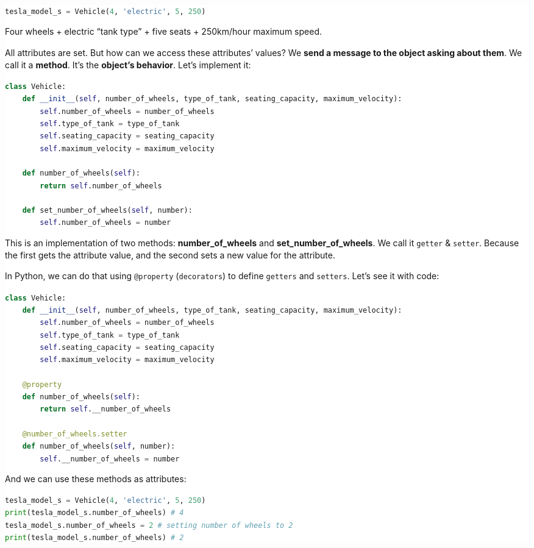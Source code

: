 ```py
tesla_model_s = Vehicle(4, 'electric', 5, 250)
```

Four wheels + electric “tank type” + five seats + 250km/hour maximum speed.

All attributes are set. But how can we access these attributes’ values? We  **send a message to the object asking about them**. We call it a  **method**. It’s the  **object’s behavior**. Let’s implement it:

```py
class Vehicle:
    def __init__(self, number_of_wheels, type_of_tank, seating_capacity, maximum_velocity):
        self.number_of_wheels = number_of_wheels
        self.type_of_tank = type_of_tank
        self.seating_capacity = seating_capacity
        self.maximum_velocity = maximum_velocity

    def number_of_wheels(self):
        return self.number_of_wheels

    def set_number_of_wheels(self, number):
        self.number_of_wheels = number
```

This is an implementation of two methods:  **number_of_wheels**  and  **set_number_of_wheels**. We call it  `getter`  &  `setter`. Because the first gets the attribute value, and the second sets a new value for the attribute.

In Python, we can do that using  `@property`  (`decorators`) to define  `getters`  and  `setters`. Let’s see it with code:

```py
class Vehicle:
    def __init__(self, number_of_wheels, type_of_tank, seating_capacity, maximum_velocity):
        self.number_of_wheels = number_of_wheels
        self.type_of_tank = type_of_tank
        self.seating_capacity = seating_capacity
        self.maximum_velocity = maximum_velocity
    
    @property
    def number_of_wheels(self):
        return self.__number_of_wheels
    
    @number_of_wheels.setter
    def number_of_wheels(self, number):
        self.__number_of_wheels = number
```

And we can use these methods as attributes:

```py
tesla_model_s = Vehicle(4, 'electric', 5, 250)
print(tesla_model_s.number_of_wheels) # 4
tesla_model_s.number_of_wheels = 2 # setting number of wheels to 2
print(tesla_model_s.number_of_wheels) # 2
```

